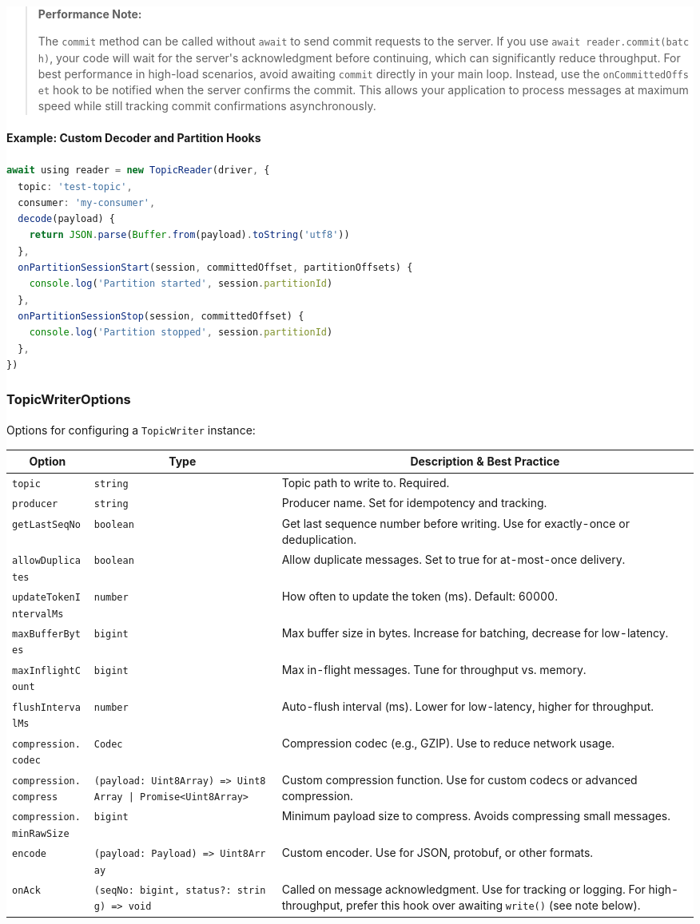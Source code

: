 > **Performance Note:**
>
> The `commit` method can be called without `await` to send commit requests to the server. If you use `await reader.commit(batch)`, your code will wait for the server's acknowledgment before continuing, which can significantly reduce throughput. For best performance in high-load scenarios, avoid awaiting `commit` directly in your main loop. Instead, use the `onCommittedOffset` hook to be notified when the server confirms the commit. This allows your application to process messages at maximum speed while still tracking commit confirmations asynchronously.

#### Example: Custom Decoder and Partition Hooks

```ts
await using reader = new TopicReader(driver, {
  topic: 'test-topic',
  consumer: 'my-consumer',
  decode(payload) {
    return JSON.parse(Buffer.from(payload).toString('utf8'))
  },
  onPartitionSessionStart(session, committedOffset, partitionOffsets) {
    console.log('Partition started', session.partitionId)
  },
  onPartitionSessionStop(session, committedOffset) {
    console.log('Partition stopped', session.partitionId)
  },
})
```

### TopicWriterOptions

Options for configuring a `TopicWriter` instance:

| Option                   | Type                                                         | Description & Best Practice                                                                                                                    |
| ------------------------ | ------------------------------------------------------------ | ---------------------------------------------------------------------------------------------------------------------------------------------- |
| `topic`                  | `string`                                                     | Topic path to write to. Required.                                                                                                              |
| `producer`               | `string`                                                     | Producer name. Set for idempotency and tracking.                                                                                               |
| `getLastSeqNo`           | `boolean`                                                    | Get last sequence number before writing. Use for exactly-once or deduplication.                                                                |
| `allowDuplicates`        | `boolean`                                                    | Allow duplicate messages. Set to true for at-most-once delivery.                                                                               |
| `updateTokenIntervalMs`  | `number`                                                     | How often to update the token (ms). Default: 60000.                                                                                            |
| `maxBufferBytes`         | `bigint`                                                     | Max buffer size in bytes. Increase for batching, decrease for low-latency.                                                                     |
| `maxInflightCount`       | `bigint`                                                     | Max in-flight messages. Tune for throughput vs. memory.                                                                                        |
| `flushIntervalMs`        | `number`                                                     | Auto-flush interval (ms). Lower for low-latency, higher for throughput.                                                                        |
| `compression.codec`      | `Codec`                                                      | Compression codec (e.g., GZIP). Use to reduce network usage.                                                                                   |
| `compression.compress`   | `(payload: Uint8Array) => Uint8Array \| Promise<Uint8Array>` | Custom compression function. Use for custom codecs or advanced compression.                                                                    |
| `compression.minRawSize` | `bigint`                                                     | Minimum payload size to compress. Avoids compressing small messages.                                                                           |
| `encode`                 | `(payload: Payload) => Uint8Array`                           | Custom encoder. Use for JSON, protobuf, or other formats.                                                                                      |
| `onAck`                  | `(seqNo: bigint, status?: string) => void`                   | Called on message acknowledgment. Use for tracking or logging. For high-throughput, prefer this hook over awaiting `write()` (see note below). |
